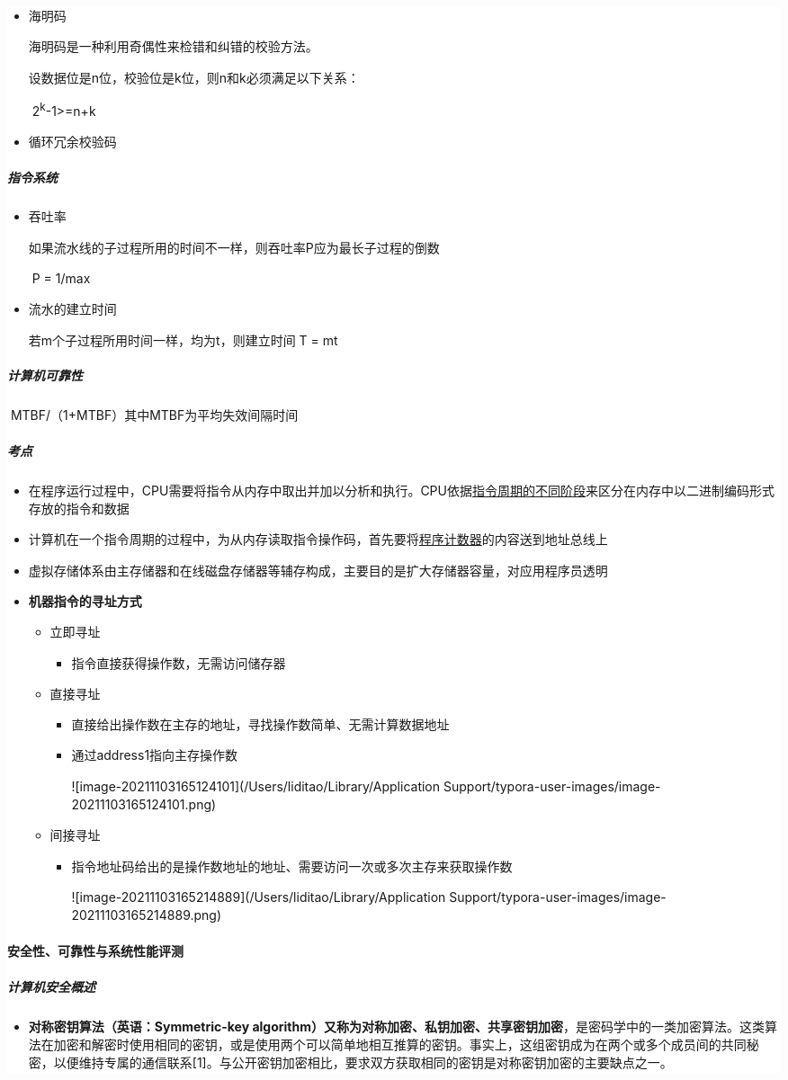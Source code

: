 - 海明码

  海明码是一种利用奇偶性来检错和纠错的校验方法。

  设数据位是n位，校验位是k位，则n和k必须满足以下关系：

  ​		2<sup>k</sup>-1>=n+k

- 循环冗余校验码

##### 指令系统

- 吞吐率

  如果流水线的子过程所用的时间不一样，则吞吐率P应为最长子过程的倒数

  ​	P = 1/max

- 流水的建立时间

  若m个子过程所用时间一样，均为t，则建立时间 T = mt

##### 计算机可靠性

​	MTBF/（1+MTBF）其中MTBF为平均失效间隔时间

##### 考点

- 在程序运行过程中，CPU需要将指令从内存中取出并加以分析和执行。CPU依据<u>指令周期的不同阶段</u>来区分在内存中以二进制编码形式存放的指令和数据

- 计算机在一个指令周期的过程中，为从内存读取指令操作码，首先要将<u>程序计数器</u>的内容送到地址总线上

- 虚拟存储体系由主存储器和在线磁盘存储器等辅存构成，主要目的是扩大存储器容量，对应用程序员透明

- **机器指令的寻址方式**

  - 立即寻址
    - 指令直接获得操作数，无需访问储存器

  - 直接寻址

    - 直接给出操作数在主存的地址，寻找操作数简单、无需计算数据地址

    - 通过address1指向主存操作数

      ![image-20211103165124101](/Users/liditao/Library/Application Support/typora-user-images/image-20211103165124101.png)

  - 间接寻址

    - 指令地址码给出的是操作数地址的地址、需要访问一次或多次主存来获取操作数

      ![image-20211103165214889](/Users/liditao/Library/Application Support/typora-user-images/image-20211103165214889.png)



#### 安全性、可靠性与系统性能评测

##### 计算机安全概述

- **对称密钥算法（英语：Symmetric-key algorithm）又称为对称加密、私钥加密、共享密钥加密**，是密码学中的一类加密算法。这类算法在加密和解密时使用相同的密钥，或是使用两个可以简单地相互推算的密钥。事实上，这组密钥成为在两个或多个成员间的共同秘密，以便维持专属的通信联系[1]。与公开密钥加密相比，要求双方获取相同的密钥是对称密钥加密的主要缺点之一。
